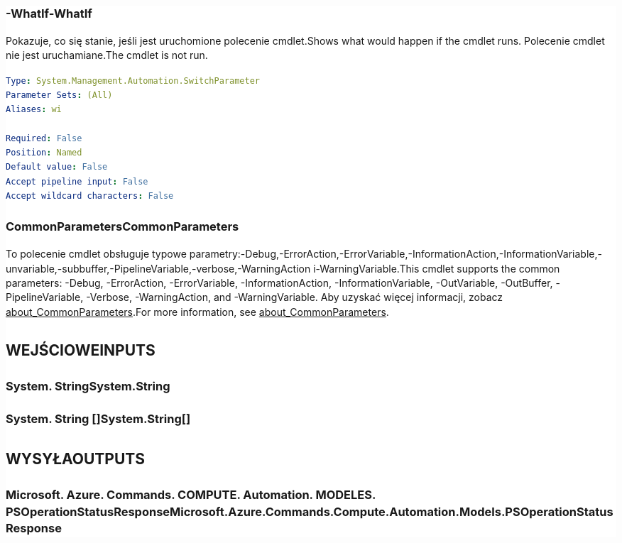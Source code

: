 ### <span data-ttu-id="abf72-131">-WhatIf</span><span class="sxs-lookup"><span data-stu-id="abf72-131">-WhatIf</span></span>
<span data-ttu-id="abf72-132">Pokazuje, co się stanie, jeśli jest uruchomione polecenie cmdlet.</span><span class="sxs-lookup"><span data-stu-id="abf72-132">Shows what would happen if the cmdlet runs.</span></span> <span data-ttu-id="abf72-133">Polecenie cmdlet nie jest uruchamiane.</span><span class="sxs-lookup"><span data-stu-id="abf72-133">The cmdlet is not run.</span></span>

```yaml
Type: System.Management.Automation.SwitchParameter
Parameter Sets: (All)
Aliases: wi

Required: False
Position: Named
Default value: False
Accept pipeline input: False
Accept wildcard characters: False
```

### <span data-ttu-id="abf72-134">CommonParameters</span><span class="sxs-lookup"><span data-stu-id="abf72-134">CommonParameters</span></span>
<span data-ttu-id="abf72-135">To polecenie cmdlet obsługuje typowe parametry:-Debug,-ErrorAction,-ErrorVariable,-InformationAction,-InformationVariable,-unvariable,-subbuffer,-PipelineVariable,-verbose,-WarningAction i-WarningVariable.</span><span class="sxs-lookup"><span data-stu-id="abf72-135">This cmdlet supports the common parameters: -Debug, -ErrorAction, -ErrorVariable, -InformationAction, -InformationVariable, -OutVariable, -OutBuffer, -PipelineVariable, -Verbose, -WarningAction, and -WarningVariable.</span></span> <span data-ttu-id="abf72-136">Aby uzyskać więcej informacji, zobacz [about_CommonParameters](http://go.microsoft.com/fwlink/?LinkID=113216).</span><span class="sxs-lookup"><span data-stu-id="abf72-136">For more information, see [about_CommonParameters](http://go.microsoft.com/fwlink/?LinkID=113216).</span></span>

## <span data-ttu-id="abf72-137">WEJŚCIOWE</span><span class="sxs-lookup"><span data-stu-id="abf72-137">INPUTS</span></span>

### <span data-ttu-id="abf72-138">System. String</span><span class="sxs-lookup"><span data-stu-id="abf72-138">System.String</span></span>

### <span data-ttu-id="abf72-139">System. String []</span><span class="sxs-lookup"><span data-stu-id="abf72-139">System.String[]</span></span>

## <span data-ttu-id="abf72-140">WYSYŁA</span><span class="sxs-lookup"><span data-stu-id="abf72-140">OUTPUTS</span></span>

### <span data-ttu-id="abf72-141">Microsoft. Azure. Commands. COMPUTE. Automation. MODELES. PSOperationStatusResponse</span><span class="sxs-lookup"><span data-stu-id="abf72-141">Microsoft.Azure.Commands.Compute.Automation.Models.PSOperationStatusResponse</span></span>
